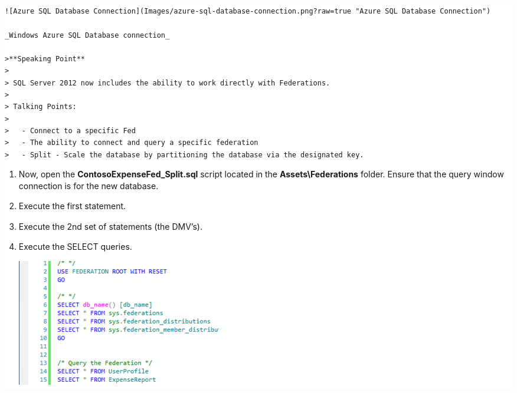 	![Azure SQL Database Connection](Images/azure-sql-database-connection.png?raw=true "Azure SQL Database Connection")
	
	_Windows Azure SQL Database connection_

	>**Speaking Point**
	>
	> SQL Server 2012 now includes the ability to work directly with Federations.
	>
	> Talking Points:
	>
	>	- Connect to a specific Fed
	>	- The ability to connect and query a specific federation
	>	- Split - Scale the database by partitioning the database via the designated key.

1.	Now, open the **ContosoExpenseFed_Split.sql** script located in the **Assets\Federations** folder. Ensure that the query window connection is for the new database.
1.	Execute the first statement.
1.	Execute the 2nd set of statements (the DMV’s).
1. Execute the SELECT queries.

	![Execute Federation Script](Images/execute-federation-script.png?raw=true "Execute Federation Script")
